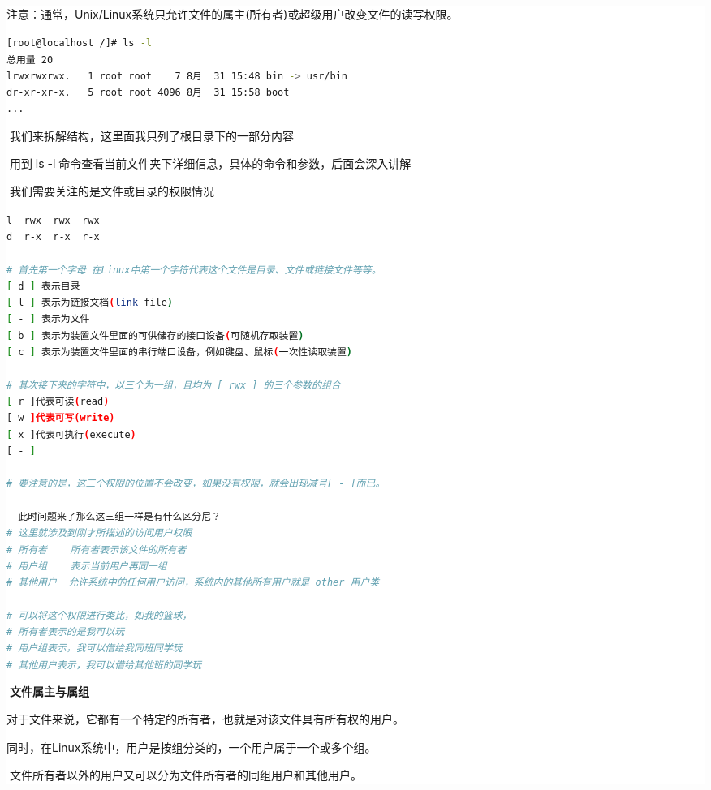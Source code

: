 ​        注意：通常，Unix/Linux系统只允许文件的属主(所有者)或超级用户改变文件的读写权限。

```bash
[root@localhost /]# ls -l
总用量 20
lrwxrwxrwx.   1 root root    7 8月  31 15:48 bin -> usr/bin
dr-xr-xr-x.   5 root root 4096 8月  31 15:58 boot
...

```

​        我们来拆解结构，这里面我只列了根目录下的一部分内容

​        用到 ls -l 命令查看当前文件夹下详细信息，具体的命令和参数，后面会深入讲解

​        我们需要关注的是文件或目录的权限情况

```bash
l  rwx  rwx  rwx
d  r-x  r-x  r-x

# 首先第一个字母 在Linux中第一个字符代表这个文件是目录、文件或链接文件等等。
[ d ] 表示目录
[ l ] 表示为链接文档(link file)
[ - ] 表示为文件
[ b ] 表示为装置文件里面的可供储存的接口设备(可随机存取装置)
[ c ] 表示为装置文件里面的串行端口设备，例如键盘、鼠标(一次性读取装置)

# 其次接下来的字符中，以三个为一组，且均为 [ rwx ] 的三个参数的组合
[ r ]代表可读(read)
[ w ]代表可写(write)
[ x ]代表可执行(execute)
[ - ]

# 要注意的是，这三个权限的位置不会改变，如果没有权限，就会出现减号[ - ]而已。

  此时问题来了那么这三组一样是有什么区分尼？
# 这里就涉及到刚才所描述的访问用户权限
# 所有者    所有者表示该文件的所有者
# 用户组    表示当前用户再同一组
# 其他用户  允许系统中的任何用户访问，系统内的其他所有用户就是 other 用户类

# 可以将这个权限进行类比，如我的篮球，
# 所有者表示的是我可以玩 
# 用户组表示，我可以借给我同班同学玩
# 其他用户表示，我可以借给其他班的同学玩

```

​    **文件属主与属组**

​        对于文件来说，它都有一个特定的所有者，也就是对该文件具有所有权的用户。

​        同时，在Linux系统中，用户是按组分类的，一个用户属于一个或多个组。

​        文件所有者以外的用户又可以分为文件所有者的同组用户和其他用户。

